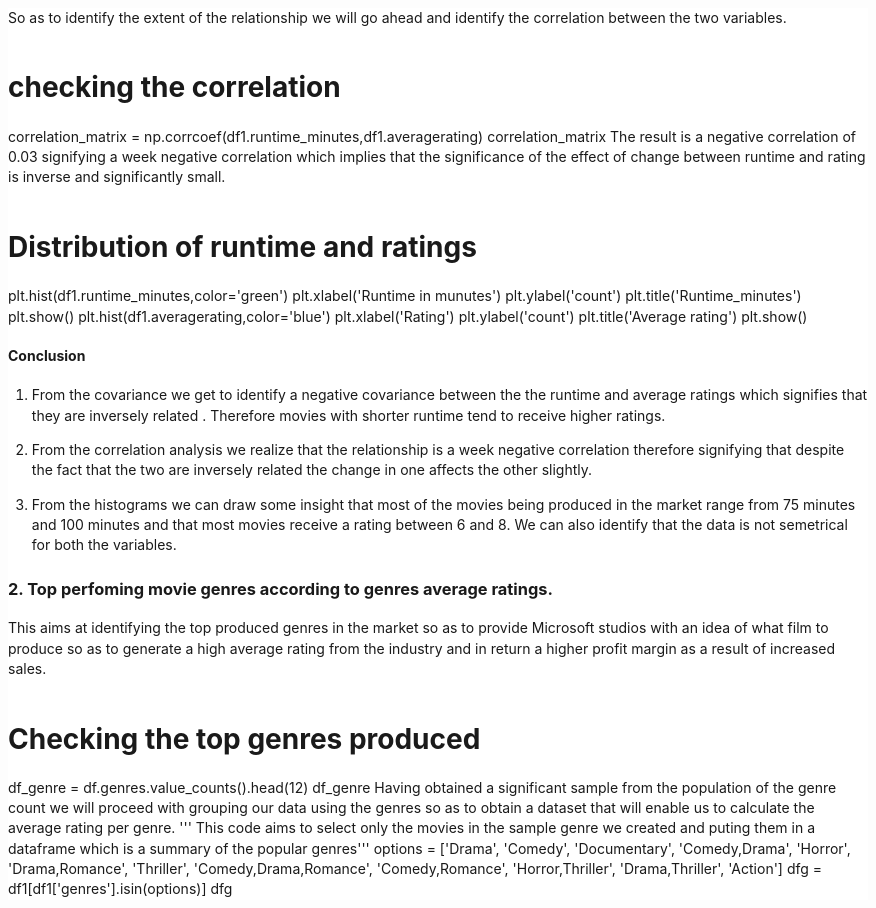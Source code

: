 So as to identify the extent of the relationship we will go ahead and identify the correlation between the two variables.
# checking the correlation
correlation_matrix = np.corrcoef(df1.runtime_minutes,df1.averagerating)
correlation_matrix
The result is a negative correlation of 0.03 signifying a week negative correlation which implies that the significance of the effect of change between runtime and rating is inverse and significantly small.
# Distribution of runtime and ratings
plt.hist(df1.runtime_minutes,color='green')
plt.xlabel('Runtime in munutes')
plt.ylabel('count')
plt.title('Runtime_minutes')
plt.show()
plt.hist(df1.averagerating,color='blue')
plt.xlabel('Rating')
plt.ylabel('count')
plt.title('Average rating')
plt.show()

#### Conclusion
1. From the covariance we get to identify a negative covariance between the the runtime and average ratings which signifies that they are inversely related . Therefore movies with shorter runtime tend to receive higher ratings.

2. From the correlation analysis we realize that the relationship is a week negative correlation therefore signifying that despite the fact that the two are inversely related the change in one affects the other slightly.

3.  From the histograms we can draw some insight that most of the movies being produced in the market range from 75 minutes and 100 minutes and that most movies receive a rating between 6 and 8. We can also identify that the data is not semetrical for both the variables.
### 2. Top perfoming movie genres according to genres average ratings.
This aims at identifying the top produced genres in the market so as to provide Microsoft studios with an idea of what film to produce so as to generate a high average rating from the industry and in return a higher profit margin as a result of increased sales.
# Checking the top genres produced
df_genre = df.genres.value_counts().head(12)
df_genre
Having obtained a significant sample from the population of the genre count we will proceed with grouping our data using the genres so as to obtain a dataset that will enable us to calculate the average rating per genre.
''' This code aims to select only the movies in the sample genre 
we created and puting them in a dataframe which is a summary of the popular genres'''
options = ['Drama',
'Comedy',
'Documentary',
'Comedy,Drama',
'Horror',
'Drama,Romance',
'Thriller',
'Comedy,Drama,Romance',
'Comedy,Romance',
'Horror,Thriller',
'Drama,Thriller',
'Action']
dfg = df1[df1['genres'].isin(options)]
dfg
